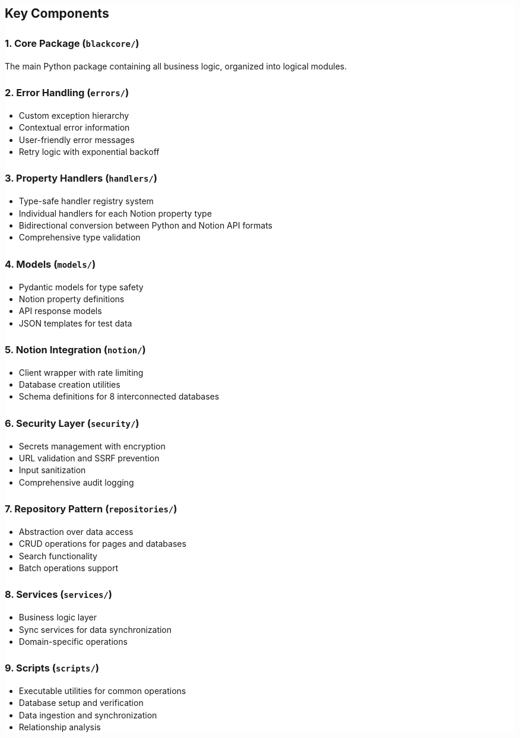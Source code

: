 ## Key Components

### 1. Core Package (`blackcore/`)
The main Python package containing all business logic, organized into logical modules.

### 2. Error Handling (`errors/`)
- Custom exception hierarchy
- Contextual error information
- User-friendly error messages
- Retry logic with exponential backoff

### 3. Property Handlers (`handlers/`)
- Type-safe handler registry system
- Individual handlers for each Notion property type
- Bidirectional conversion between Python and Notion API formats
- Comprehensive type validation

### 4. Models (`models/`)
- Pydantic models for type safety
- Notion property definitions
- API response models
- JSON templates for test data

### 5. Notion Integration (`notion/`)
- Client wrapper with rate limiting
- Database creation utilities
- Schema definitions for 8 interconnected databases

### 6. Security Layer (`security/`)
- Secrets management with encryption
- URL validation and SSRF prevention
- Input sanitization
- Comprehensive audit logging

### 7. Repository Pattern (`repositories/`)
- Abstraction over data access
- CRUD operations for pages and databases
- Search functionality
- Batch operations support

### 8. Services (`services/`)
- Business logic layer
- Sync services for data synchronization
- Domain-specific operations

### 9. Scripts (`scripts/`)
- Executable utilities for common operations
- Database setup and verification
- Data ingestion and synchronization
- Relationship analysis
